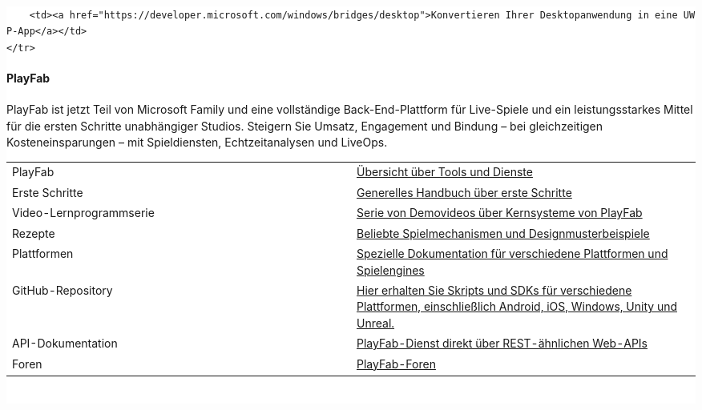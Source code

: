         <td><a href="https://developer.microsoft.com/windows/bridges/desktop">Konvertieren Ihrer Desktopanwendung in eine UWP-App</a></td>
    </tr>
</table>

#### <a name="playfab"></a>PlayFab

PlayFab ist jetzt Teil von Microsoft Family und eine vollständige Back-End-Plattform für Live-Spiele und ein leistungsstarkes Mittel für die ersten Schritte unabhängiger Studios. Steigern Sie Umsatz, Engagement und Bindung – bei gleichzeitigen Kosteneinsparungen – mit Spieldiensten, Echtzeitanalysen und LiveOps.

<table>
    <colgroup>
    <col width="50%" />
    <col width="50%" />
    </colgroup>
    <tr>
        <td>PlayFab</td>
        <td><a href="https://playfab.com/">Übersicht über Tools und Dienste</a></td>
    </tr>
    <tr>
        <td>Erste Schritte</td>
        <td><a href="https://api.playfab.com/docs/general-getting-started">Generelles Handbuch über erste Schritte</a></td>
    </tr>
    <tr>
        <td>Video-Lernprogrammserie</td>
        <td><a href="https://www.youtube.com/watch?v=fGNpiqVi5xU&list=PLHCfyL7JpoPbLpA_oh_T5PKrfzPgCpPT5">Serie von Demovideos über Kernsysteme von PlayFab</a></td>
    </tr>
    <tr>
        <td>Rezepte</td>
        <td><a href="https://api.playfab.com/docs/tutorials/recipes-index">Beliebte Spielmechanismen und Designmusterbeispiele</a></td>
    </tr>
    <tr>
        <td>Plattformen</td>
        <td><a href="https://api.playfab.com/platforms">Spezielle Dokumentation für verschiedene Plattformen und Spielengines</a></td>
    </tr>
    <tr>
        <td>GitHub-Repository</td>
        <td><a href="https://github.com/PlayFab">Hier erhalten Sie Skripts und SDKs für verschiedene Plattformen, einschließlich Android, iOS, Windows, Unity und Unreal.</a></td>
    </tr>
    <tr>
        <td>API-Dokumentation</td>
        <td><a href="https://api.playfab.com/documentation/">PlayFab-Dienst direkt über REST-ähnlichen Web-APIs</a></td>
    </tr>
    <tr>
        <td>Foren</td>
        <td><a href="https://community.playfab.com/index.html">PlayFab-Foren</a></td>
    </tr>
</table>
 